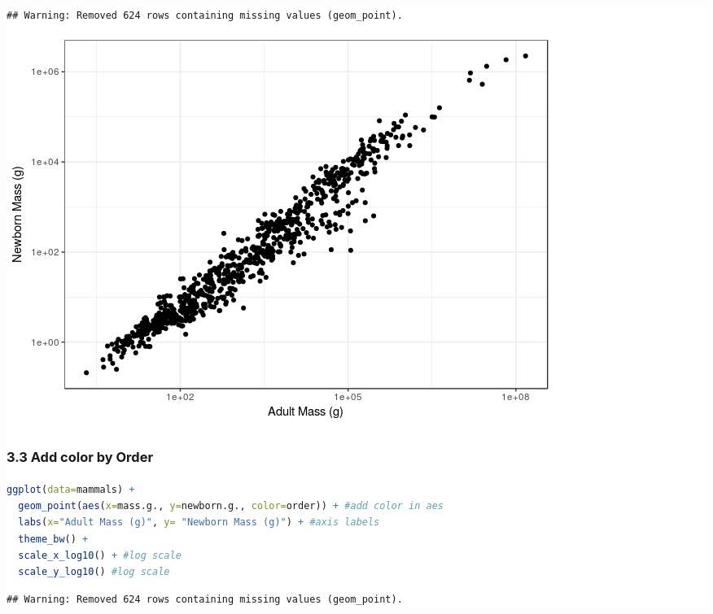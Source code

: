 ```
## Warning: Removed 624 rows containing missing values (geom_point).
```

![](Week6_files/figure-html/unnamed-chunk-6-1.png)

### 3.3 Add color by Order


```r
ggplot(data=mammals) +
  geom_point(aes(x=mass.g., y=newborn.g., color=order)) + #add color in aes
  labs(x="Adult Mass (g)", y= "Newborn Mass (g)") + #axis labels
  theme_bw() + 
  scale_x_log10() + #log scale
  scale_y_log10() #log scale
```

```
## Warning: Removed 624 rows containing missing values (geom_point).
```
